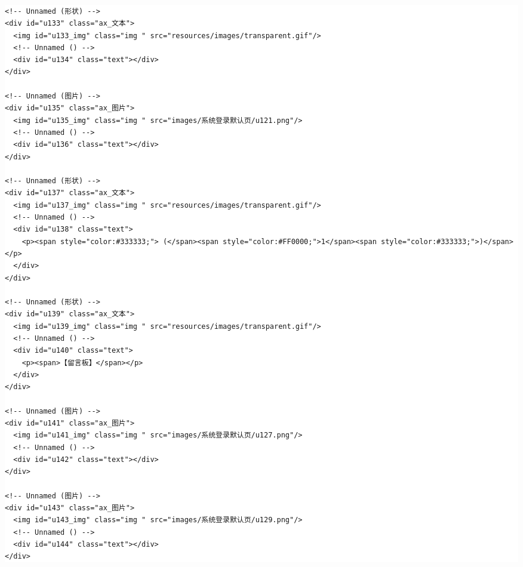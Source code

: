     <!-- Unnamed (形状) -->
    <div id="u133" class="ax_文本">
      <img id="u133_img" class="img " src="resources/images/transparent.gif"/>
      <!-- Unnamed () -->
      <div id="u134" class="text"></div>
    </div>

    <!-- Unnamed (图片) -->
    <div id="u135" class="ax_图片">
      <img id="u135_img" class="img " src="images/系统登录默认页/u121.png"/>
      <!-- Unnamed () -->
      <div id="u136" class="text"></div>
    </div>

    <!-- Unnamed (形状) -->
    <div id="u137" class="ax_文本">
      <img id="u137_img" class="img " src="resources/images/transparent.gif"/>
      <!-- Unnamed () -->
      <div id="u138" class="text">
        <p><span style="color:#333333;"> (</span><span style="color:#FF0000;">1</span><span style="color:#333333;">)</span></p>
      </div>
    </div>

    <!-- Unnamed (形状) -->
    <div id="u139" class="ax_文本">
      <img id="u139_img" class="img " src="resources/images/transparent.gif"/>
      <!-- Unnamed () -->
      <div id="u140" class="text">
        <p><span>【留言板】</span></p>
      </div>
    </div>

    <!-- Unnamed (图片) -->
    <div id="u141" class="ax_图片">
      <img id="u141_img" class="img " src="images/系统登录默认页/u127.png"/>
      <!-- Unnamed () -->
      <div id="u142" class="text"></div>
    </div>

    <!-- Unnamed (图片) -->
    <div id="u143" class="ax_图片">
      <img id="u143_img" class="img " src="images/系统登录默认页/u129.png"/>
      <!-- Unnamed () -->
      <div id="u144" class="text"></div>
    </div>
